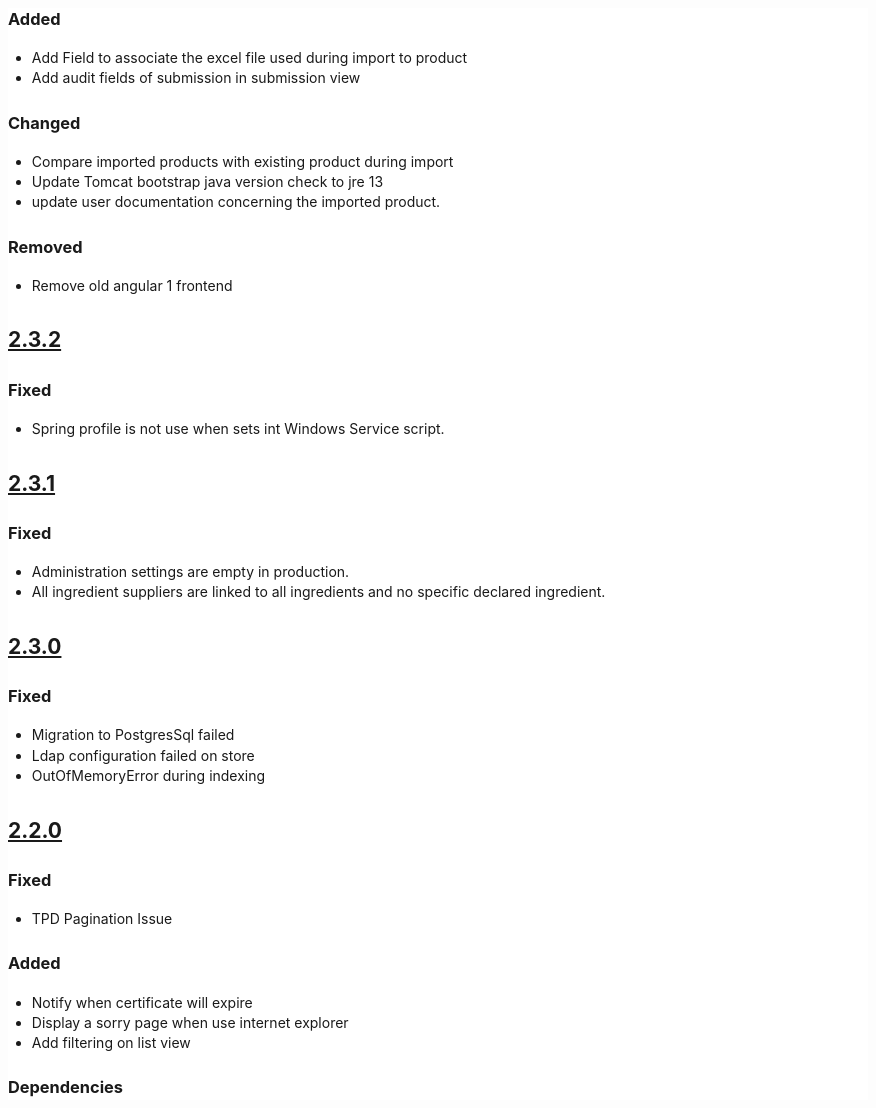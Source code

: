 ### Added

- Add Field to associate the excel file used during import to product
- Add audit fields of submission in submission view

### Changed

- Compare imported products with existing product during import
- Update Tomcat bootstrap java version check to jre 13
- update user documentation concerning the imported product.

### Removed

- Remove old angular 1 frontend

## [2.3.2][2.3.2]

### Fixed

- Spring profile is not use when sets int Windows Service script.

## [2.3.1][2.3.1]

### Fixed

- Administration settings are empty in production.
- All ingredient suppliers are linked to all ingredients and no specific declared ingredient.

## [2.3.0][2.3.0]

### Fixed

- Migration to PostgresSql failed
- Ldap configuration failed on store
- OutOfMemoryError during indexing

## [2.2.0][2.2.0]

### Fixed

- TPD Pagination Issue

### Added

- Notify when certificate will expire
- Display a sorry page when use internet explorer
- Add filtering on list view

### Dependencies


[3.0.0]:  https://rd-bitbucket.app.pmi/projects/TPD/compare/v3.0.0..v2.5.0
[2.5.3]:  https://rd-bitbucket.app.pmi/projects/TPD/compare/v2.5.3..v2.5.0
[2.5.2]:  https://rd-bitbucket.app.pmi/projects/TPD/compare/v2.5.2..v2.5.0
[2.5.1]:  https://rd-bitbucket.app.pmi/projects/TPD/compare/v2.5.1..v2.5.0
[2.5.0]:  https://rd-bitbucket.app.pmi/projects/TPD/compare/v2.5.0..v2.4.0
[2.4.4]:  https://rd-bitbucket.app.pmi/projects/TPD/compare/v2.4.3..v2.4.4
[2.4.3]:  https://rd-bitbucket.app.pmi/projects/TPD/compare/v2.4.2..v2.4.3
[2.4.2]:  https://rd-bitbucket.app.pmi/projects/TPD/compare/v2.4.1..v2.4.2
[2.4.1]:  https://rd-bitbucket.app.pmi/projects/TPD/compare/v2.4.1..v2.4.0
[2.4.0]:  https://rd-bitbucket.app.pmi/projects/TPD/compare/v2.4.0..v2.3.0
[2.3.2]:  https://rd-bitbucket.app.pmi/projects/TPD/compare/v2.3.2..v2.3.1
[2.3.1]:  https://rd-bitbucket.app.pmi/projects/TPD/compare/v2.3.1..v2.3.0
[2.3.0]:  https://rd-bitbucket.app.pmi/projects/TPD/compare/v2.3.0..v2.2.0
[2.2.0]:  https://rd-bitbucket.app.pmi/projects/TPD/compare/v2.2.0..v2.1.0
[2.1.1]:  https://rd-bitbucket.app.pmi/projects/TPD/compare/v2.1.1..v2.1.0